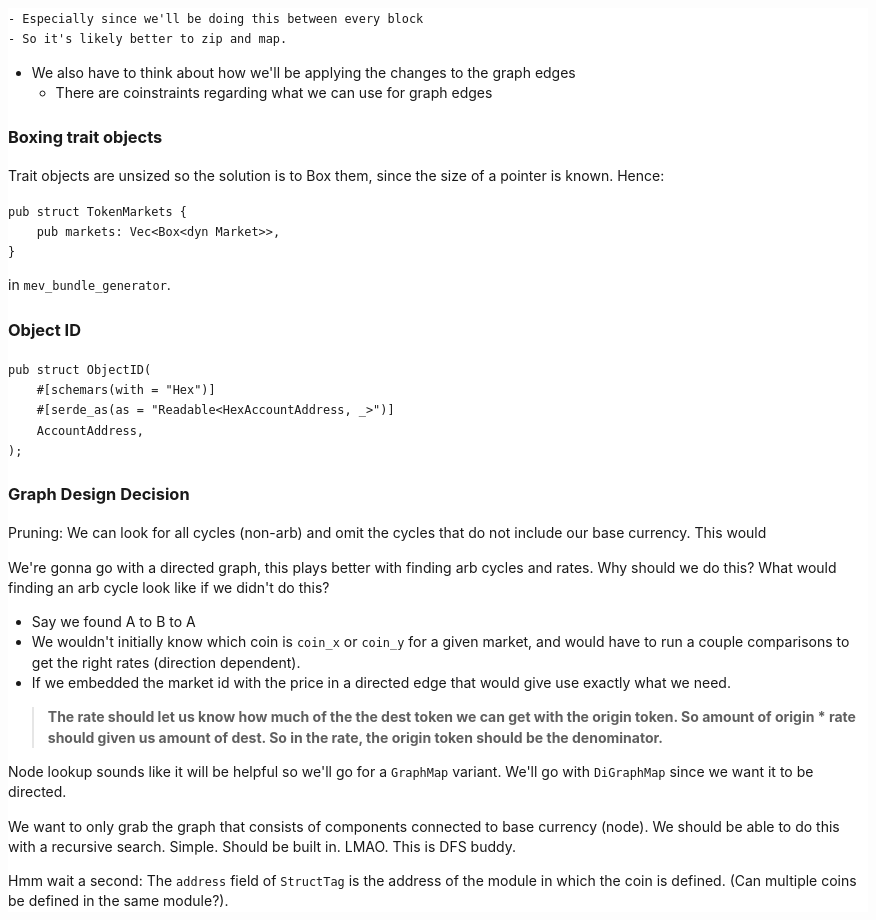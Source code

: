 	- Especially since we'll be doing this between every block
	- So it's likely better to zip and map.
- We also have to think about how we'll be applying the changes to the graph edges
	- There are coinstraints regarding what we can use for graph edges

### Boxing trait objects
Trait objects are unsized so the solution is to Box them, since the size of a pointer is known.
Hence:
```
pub struct TokenMarkets {
    pub markets: Vec<Box<dyn Market>>,
}
```
in `mev_bundle_generator`.

### Object ID
```
pub struct ObjectID(
    #[schemars(with = "Hex")]
    #[serde_as(as = "Readable<HexAccountAddress, _>")]
    AccountAddress,
);
```

### Graph Design Decision

Pruning:
We can look for all cycles (non-arb) and omit the cycles that do not include our base currency.
This would 

We're gonna go with a directed graph, this plays better with finding arb cycles and rates.
Why should we do this?
What would finding an arb cycle look like if we didn't do this?
- Say we found A to B to A
- We wouldn't initially know which coin is `coin_x` or `coin_y` for a given market, and would have to run a couple comparisons to get the right rates (direction dependent).
- If we embedded the market id with the price in a directed edge that would give use exactly what we need.

>**The rate should let us know how much of the the dest token we can get with the origin token. So amount of origin * rate should given us amount of dest. So in the rate, the origin token should be the denominator.**

Node lookup sounds like it will be helpful so we'll go for a `GraphMap` variant.
We'll go with `DiGraphMap` since we want it to be directed.

We want to only grab the graph that consists of components connected to base currency (node). We should be able to do this with a recursive search. Simple. Should be built in. LMAO. This is DFS buddy.

Hmm wait a second:
The `address` field of `StructTag` is the address of the module in which the coin is defined. (Can multiple coins be defined in the same module?).
